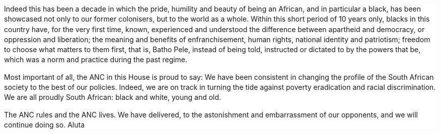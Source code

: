 Indeed this has been a decade in which the pride,  humility  and  beauty  of
being an African, and in particular a black, has been showcased not only  to
our former colonisers, but to the  world  as  a  whole.  Within  this  short
period of 10 years only, blacks in this country have,  for  the  very  first
time, known, experienced and understood  the  difference  between  apartheid
and democracy, or oppression and liberation; the  meaning  and  benefits  of
enfranchisement, human rights, national identity and patriotism; freedom  to
choose what matters to them first, that is, Batho  Pele,  instead  of  being
told, instructed or dictated to by the powers that be, which was a norm  and
practice during the past regime.

Most important of all, the ANC in this House is proud to say: We  have  been
consistent in changing the profile of the South African society to the  best
of our policies. Indeed, we  are  on  track  in  turning  the  tide  against
poverty eradication and racial discrimination.  We  are  all  proudly  South
African: black and white, young and old.

The ANC rules and the ANC lives. We have delivered, to the astonishment  and
embarrassment of our  opponents,  and  we  will  continue  doing  so.  Aluta
